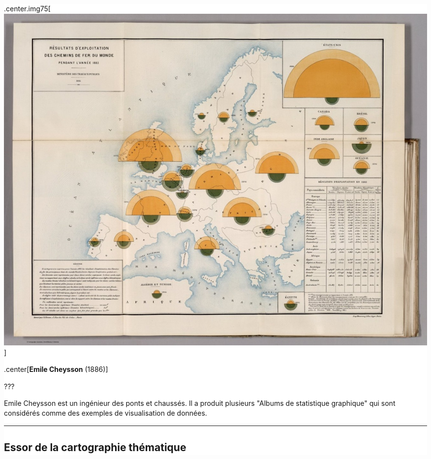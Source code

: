 .center.img75[![](img/cheysson_map.png)]

.center[**Emile Cheysson** (1886)]

???

Emile Cheysson est un ingénieur des ponts et chaussés. Il a produit plusieurs "Albums de statistique graphique" qui sont considérés comme des exemples de visualisation de données.

---

## Essor de la cartographie thématique
